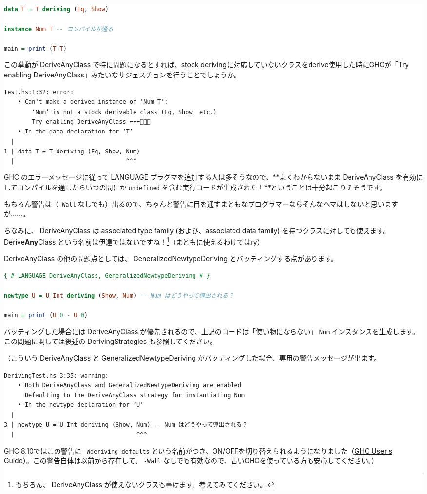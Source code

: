 ```haskell
data T = T deriving (Eq, Show)

instance Num T -- コンパイルが通る

main = print (T-T)
```

この挙動が DeriveAnyClass で特に問題になるとすれば、stock derivingに対応していないクラスをderive使用した時にGHCが「Try enabling DeriveAnyClass」みたいなサジェスチョンを行うことでしょうか。

```
Test.hs:1:32: error:
    • Can't make a derived instance of ‘Num T’:
        ‘Num’ is not a stock derivable class (Eq, Show, etc.)
        Try enabling DeriveAnyClass ⬅️⬅️⬅️🤔🤔🤔
    • In the data declaration for ‘T’
  |
1 | data T = T deriving (Eq, Show, Num)
  |                                ^^^
```

GHC のエラーメッセージに従って LANGUAGE プラグマを追加する人は多そうなので、**よくわからないまま DeriveAnyClass を有効にしてコンパイルを通したらいつの間にか `undefined` を含む実行コードが生成された！**ということは十分起こりえそうです。

もちろん警告は（`-Wall` なしでも）出るので、ちゃんと警告に目を通すまともなプログラマーならそんなヘマはしないと思いますが……。

ちなみに、 DeriveAnyClass は associated type family (および、associated data family) を持つクラスに対しても使えます。Derive<strong>Any</strong>Class という名前は伊達ではないですね！[^derive-any-class-failing]（まともに使えるわけではry）

[^derive-any-class-failing]: もちろん、 DeriveAnyClass が使えないクラスも書けます。考えてみてください。

DeriveAnyClass の他の問題点としては、 GeneralizedNewtypeDeriving とバッティングする点があります。

```haskell
{-# LANGUAGE DeriveAnyClass, GeneralizedNewtypeDeriving #-}

newtype U = U Int deriving (Show, Num) -- Num はどうやって導出される？

main = print (U 0 - U 0)
```

バッティングした場合には DeriveAnyClass が優先されるので、上記のコードは「使い物にならない」 `Num` インスタンスを生成します。この問題に関しては後述の DerivingStrategies も参照してください。

（こういう DeriveAnyClass と GeneralizedNewtypeDeriving がバッティングした場合、専用の警告メッセージが出ます。

```
DerivingTest.hs:3:35: warning:
    • Both DeriveAnyClass and GeneralizedNewtypeDeriving are enabled
      Defaulting to the DeriveAnyClass strategy for instantiating Num
    • In the newtype declaration for ‘U’
  |
3 | newtype U = U Int deriving (Show, Num) -- Num はどうやって導出される？
  |                                   ^^^
```

GHC 8.10ではこの警告に `-Wderiving-defaults` という名前がつき、ON/OFFを切り替えられるようになりました（[GHC User's Guide](https://downloads.haskell.org/~ghc/8.10.1/docs/html/users_guide/using-warnings.html#ghc-flag--Wderiving-defaults)）。この警告自体は以前から存在して、 `-Wall` なしでも有効なので、古いGHCを使っている方も安心してください。）


[^default-signatures]: `Generic` に基づいたデフォルト実装を提供する側は DefaultSignatures 拡張を使いますが、derivingを使う側は DeriveGeneric だけで十分です。
[^error-message-missing-methods]: 呼び出した時のエラーメッセージはちょっと違いますが。
[^ghc-version]: 現在のGHCのマニュアルではGNDやGADTsが「Since 6.8.1」となっていますが、GNDとGADTsは機能としてはそれ以前から存在しました。GHC 6.8.1はあくまで、各種GHC拡張を `-X` オプションや `LANGUAGE` プラグマで指定できるようになったバージョンです（それ以前はGHC拡張は `-fglasgow-exts` やその他の `-f` オプションで制御されていました。一部の拡張は `LANGUAGE` で制御できたのかな？）。ちなみに TypeFamiliesは本当に GHC 6.8 頃から実装が始まったようです。
[^join]: 一律ダメというわけではなくて、 `newtype M a = M (Maybe a) deriving Join` のような、newtypeの右辺に既知の型が来る場合は大丈夫のようです。
[^standalone-deriving-for-join]: 標準のderiving記法では `Join (MyMonadT m)` の定義の際に追加の制約を記述できないので、StandaloneDerivingを使っています。
[^undecidable-instances-note]: こういう病的な例のために一律でUndecidableInstancesが必要になるのはどうかと思うので、もうちょっとなんとかならないのかと思いますが、どうなんですかね？
[^strategy-via]: DerivingViaはそもそもDerivingStrategiesを前提とした文法なので、話の順番が逆になっています。DerivingStrategiesによって何かが変わるというわけではありません。
[^gnd-typeable]: `deriving newtype Typeable` と書いても完全に無視されます。GHCがもう少し親切なら警告を出してくれたかもしれませんが、まあこんなコードをわざわざ書く人はいないし問題にはならないでしょう。
[^standalonederiving-via]: GHC 8.8時点のマニュアルにはこの用法についての記載がありませんが、[GHC 8.10のマニュアル](https://downloads.haskell.org/~ghc/8.10.1/docs/html/users_guide/glasgow_exts.html#deriving-via) では直りました。
